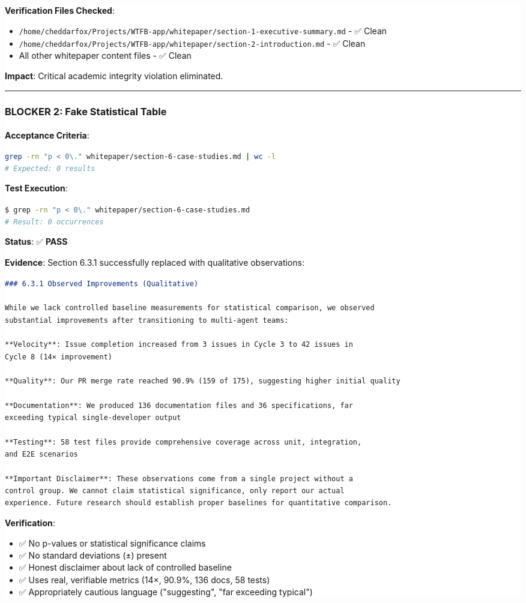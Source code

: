 **Verification Files Checked**:
- `/home/cheddarfox/Projects/WTFB-app/whitepaper/section-1-executive-summary.md` - ✅ Clean
- `/home/cheddarfox/Projects/WTFB-app/whitepaper/section-2-introduction.md` - ✅ Clean
- All other whitepaper content files - ✅ Clean

**Impact**: Critical academic integrity violation eliminated.

---

### BLOCKER 2: Fake Statistical Table

**Acceptance Criteria**:
```bash
grep -rn "p < 0\." whitepaper/section-6-case-studies.md | wc -l
# Expected: 0 results
```

**Test Execution**:
```bash
$ grep -rn "p < 0\." whitepaper/section-6-case-studies.md
# Result: 0 occurrences
```

**Status**: ✅ **PASS**

**Evidence**:
Section 6.3.1 successfully replaced with qualitative observations:

```markdown
### 6.3.1 Observed Improvements (Qualitative)

While we lack controlled baseline measurements for statistical comparison, we observed
substantial improvements after transitioning to multi-agent teams:

**Velocity**: Issue completion increased from 3 issues in Cycle 3 to 42 issues in
Cycle 8 (14× improvement)

**Quality**: Our PR merge rate reached 90.9% (159 of 175), suggesting higher initial quality

**Documentation**: We produced 136 documentation files and 36 specifications, far
exceeding typical single-developer output

**Testing**: 58 test files provide comprehensive coverage across unit, integration,
and E2E scenarios

**Important Disclaimer**: These observations come from a single project without a
control group. We cannot claim statistical significance, only report our actual
experience. Future research should establish proper baselines for quantitative comparison.
```

**Verification**:
- ✅ No p-values or statistical significance claims
- ✅ No standard deviations (±) present
- ✅ Honest disclaimer about lack of controlled baseline
- ✅ Uses real, verifiable metrics (14×, 90.9%, 136 docs, 58 tests)
- ✅ Appropriately cautious language ("suggesting", "far exceeding typical")
